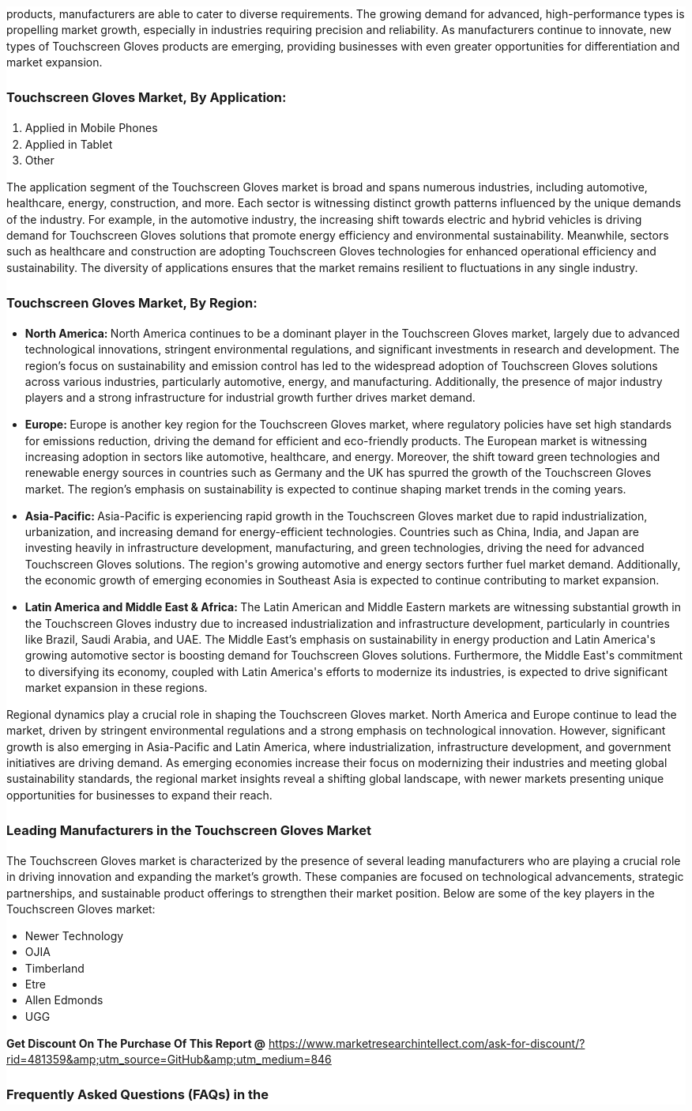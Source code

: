 products, manufacturers are able to cater to diverse requirements. The growing demand for advanced, high-performance types is propelling market growth, especially in industries requiring precision and reliability. As manufacturers continue to innovate, new types of Touchscreen Gloves products are emerging, providing businesses with even greater opportunities for differentiation and market expansion.</p><h3>Touchscreen Gloves Market,&nbsp;By Application:</h3><ol><li>Applied in Mobile Phones<li> Applied in Tablet<li> Other</li></ol><p>The application segment of the Touchscreen Gloves market is broad and spans numerous industries, including automotive, healthcare, energy, construction, and more. Each sector is witnessing distinct growth patterns influenced by the unique demands of the industry. For example, in the automotive industry, the increasing shift towards electric and hybrid vehicles is driving demand for Touchscreen Gloves solutions that promote energy efficiency and environmental sustainability. Meanwhile, sectors such as healthcare and construction are adopting Touchscreen Gloves technologies for enhanced operational efficiency and sustainability. The diversity of applications ensures that the market remains resilient to fluctuations in any single industry.</p><h3>Touchscreen Gloves Market, By Region:</h3><ul><li><p><strong>North America:&nbsp;</strong>North America continues to be a dominant player in the Touchscreen Gloves market, largely due to advanced technological innovations, stringent environmental regulations, and significant investments in research and development. The region&rsquo;s focus on sustainability and emission control has led to the widespread adoption of Touchscreen Gloves solutions across various industries, particularly automotive, energy, and manufacturing. Additionally, the presence of major industry players and a strong infrastructure for industrial growth further drives market demand.</p></li><li><p><strong><strong>Europe:&nbsp;</strong></strong>Europe is another key region for the Touchscreen Gloves market, where regulatory policies have set high standards for emissions reduction, driving the demand for efficient and eco-friendly products. The European market is witnessing increasing adoption in sectors like automotive, healthcare, and energy. Moreover, the shift toward green technologies and renewable energy sources in countries such as Germany and the UK has spurred the growth of the Touchscreen Gloves market. The region&rsquo;s emphasis on sustainability is expected to continue shaping market trends in the coming years.</p></li><li><p><strong><strong>Asia-Pacific:&nbsp;</strong></strong>Asia-Pacific is experiencing rapid growth in the Touchscreen Gloves market due to rapid industrialization, urbanization, and increasing demand for energy-efficient technologies. Countries such as China, India, and Japan are investing heavily in infrastructure development, manufacturing, and green technologies, driving the need for advanced Touchscreen Gloves solutions. The region's growing automotive and energy sectors further fuel market demand. Additionally, the economic growth of emerging economies in Southeast Asia is expected to continue contributing to market expansion.</p></li><li><p><strong><strong>Latin America and Middle East &amp; Africa:&nbsp;</strong></strong>The Latin American and Middle Eastern markets are witnessing substantial growth in the Touchscreen Gloves industry due to increased industrialization and infrastructure development, particularly in countries like Brazil, Saudi Arabia, and UAE. The Middle East&rsquo;s emphasis on sustainability in energy production and Latin America's growing automotive sector is boosting demand for Touchscreen Gloves solutions. Furthermore, the Middle East's commitment to diversifying its economy, coupled with Latin America's efforts to modernize its industries, is expected to drive significant market expansion in these regions.</p></li></ul><p>Regional dynamics play a crucial role in shaping the Touchscreen Gloves market. North America and Europe continue to lead the market, driven by stringent environmental regulations and a strong emphasis on technological innovation. However, significant growth is also emerging in Asia-Pacific and Latin America, where industrialization, infrastructure development, and government initiatives are driving demand. As emerging economies increase their focus on modernizing their industries and meeting global sustainability standards, the regional market insights reveal a shifting global landscape, with newer markets presenting unique opportunities for businesses to expand their reach.</p><h3><strong>Leading Manufacturers in the Touchscreen Gloves Market</strong></h3><p>The Touchscreen Gloves market is characterized by the presence of several leading manufacturers who are playing a crucial role in driving innovation and expanding the market&rsquo;s growth. These companies are focused on technological advancements, strategic partnerships, and sustainable product offerings to strengthen their market position. Below are some of the key players in the Touchscreen Gloves market:</p></div><div class="article-main__content" data-test-id="publishing-text-block"><ul><li><span class="">Newer Technology<li> OJIA<li> Timberland<li> Etre<li> Allen Edmonds<li> UGG</span></li></ul></div><div class="article-main__content" data-test-id="publishing-text-block"><p><span class="font-[700]"><strong>Get Discount On The Purchase Of This Report @</strong> <a href="https://www.marketresearchintellect.com/ask-for-discount/?rid=481359&amp;utm_source=GitHub&amp;utm_medium=846" data-fr-linked="true">https://www.marketresearchintellect.com/ask-for-discount/?rid=481359&amp;utm_source=GitHub&amp;utm_medium=846</a></span></p></div><div class="article-main__content" data-test-id="publishing-text-block"><h3><strong>Frequently Asked Questions (FAQs) in the
